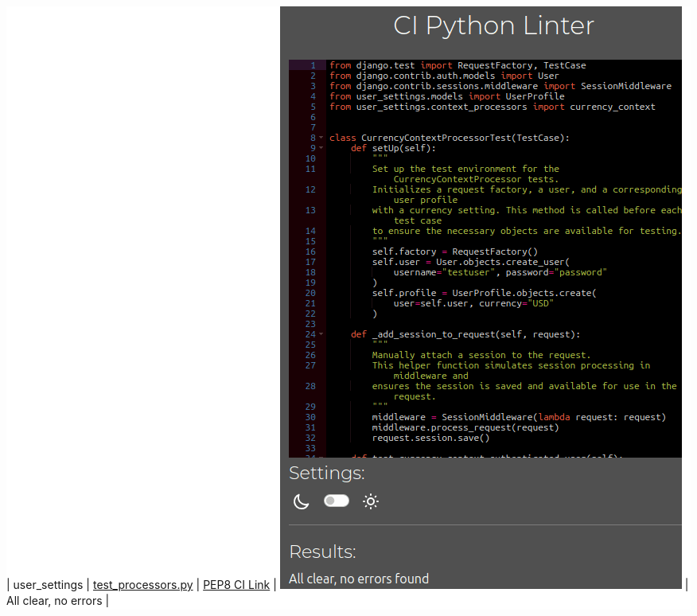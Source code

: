 | user_settings   | [test_processors.py](https://github.com/AshLaw96/Nomad-Nation/blob/main/user_settings/tests/test_processors.py) | [PEP8 CI Link](https://pep8ci.herokuapp.com/https://raw.githubusercontent.com/AshLaw96/Nomad-Nation/main/user_settings/tests/test_processors.py) | ![screenshot](documentation/validation/py/user-processor-test.png)  | All clear, no errors |